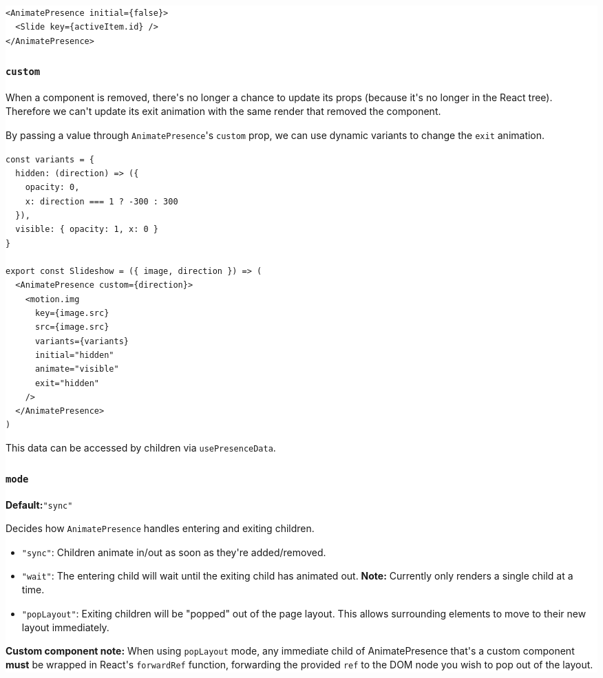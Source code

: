     
    
    <AnimatePresence initial={false}>
      <Slide key={activeItem.id} />
    </AnimatePresence>

### `custom`

When a component is removed, there's no longer a chance to update its props
(because it's no longer in the React tree). Therefore we can't update its exit
animation with the same render that removed the component.

By passing a value through `AnimatePresence`'s `custom` prop, we can use
dynamic variants to change the `exit` animation.

    
    
    const variants = {
      hidden: (direction) => ({
        opacity: 0,
        x: direction === 1 ? -300 : 300
      }),
      visible: { opacity: 1, x: 0 }
    }
    
    export const Slideshow = ({ image, direction }) => (
      <AnimatePresence custom={direction}>
        <motion.img
          key={image.src}
          src={image.src}
          variants={variants}
          initial="hidden"
          animate="visible"
          exit="hidden"
        />
      </AnimatePresence>
    )

This data can be accessed by children via `usePresenceData`.

### `mode`

**Default:**`"sync"`

Decides how `AnimatePresence` handles entering and exiting children.

  * `"sync"`: Children animate in/out as soon as they're added/removed.

  * `"wait"`: The entering child will wait until the exiting child has animated out. **Note:** Currently only renders a single child at a time.

  * `"popLayout"`: Exiting children will be "popped" out of the page layout. This allows surrounding elements to move to their new layout immediately.

**Custom component note:** When using `popLayout` mode, any immediate child of
AnimatePresence that's a custom component **must** be wrapped in React's
`forwardRef` function, forwarding the provided `ref` to the DOM node you wish
to pop out of the layout.

